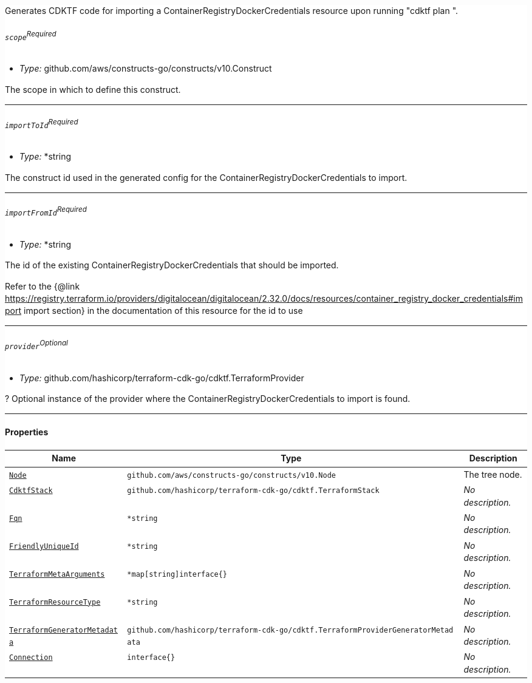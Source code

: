 Generates CDKTF code for importing a ContainerRegistryDockerCredentials resource upon running "cdktf plan <stack-name>".

###### `scope`<sup>Required</sup> <a name="scope" id="@cdktf/provider-digitalocean.containerRegistryDockerCredentials.ContainerRegistryDockerCredentials.generateConfigForImport.parameter.scope"></a>

- *Type:* github.com/aws/constructs-go/constructs/v10.Construct

The scope in which to define this construct.

---

###### `importToId`<sup>Required</sup> <a name="importToId" id="@cdktf/provider-digitalocean.containerRegistryDockerCredentials.ContainerRegistryDockerCredentials.generateConfigForImport.parameter.importToId"></a>

- *Type:* *string

The construct id used in the generated config for the ContainerRegistryDockerCredentials to import.

---

###### `importFromId`<sup>Required</sup> <a name="importFromId" id="@cdktf/provider-digitalocean.containerRegistryDockerCredentials.ContainerRegistryDockerCredentials.generateConfigForImport.parameter.importFromId"></a>

- *Type:* *string

The id of the existing ContainerRegistryDockerCredentials that should be imported.

Refer to the {@link https://registry.terraform.io/providers/digitalocean/digitalocean/2.32.0/docs/resources/container_registry_docker_credentials#import import section} in the documentation of this resource for the id to use

---

###### `provider`<sup>Optional</sup> <a name="provider" id="@cdktf/provider-digitalocean.containerRegistryDockerCredentials.ContainerRegistryDockerCredentials.generateConfigForImport.parameter.provider"></a>

- *Type:* github.com/hashicorp/terraform-cdk-go/cdktf.TerraformProvider

? Optional instance of the provider where the ContainerRegistryDockerCredentials to import is found.

---

#### Properties <a name="Properties" id="Properties"></a>

| **Name** | **Type** | **Description** |
| --- | --- | --- |
| <code><a href="#@cdktf/provider-digitalocean.containerRegistryDockerCredentials.ContainerRegistryDockerCredentials.property.node">Node</a></code> | <code>github.com/aws/constructs-go/constructs/v10.Node</code> | The tree node. |
| <code><a href="#@cdktf/provider-digitalocean.containerRegistryDockerCredentials.ContainerRegistryDockerCredentials.property.cdktfStack">CdktfStack</a></code> | <code>github.com/hashicorp/terraform-cdk-go/cdktf.TerraformStack</code> | *No description.* |
| <code><a href="#@cdktf/provider-digitalocean.containerRegistryDockerCredentials.ContainerRegistryDockerCredentials.property.fqn">Fqn</a></code> | <code>*string</code> | *No description.* |
| <code><a href="#@cdktf/provider-digitalocean.containerRegistryDockerCredentials.ContainerRegistryDockerCredentials.property.friendlyUniqueId">FriendlyUniqueId</a></code> | <code>*string</code> | *No description.* |
| <code><a href="#@cdktf/provider-digitalocean.containerRegistryDockerCredentials.ContainerRegistryDockerCredentials.property.terraformMetaArguments">TerraformMetaArguments</a></code> | <code>*map[string]interface{}</code> | *No description.* |
| <code><a href="#@cdktf/provider-digitalocean.containerRegistryDockerCredentials.ContainerRegistryDockerCredentials.property.terraformResourceType">TerraformResourceType</a></code> | <code>*string</code> | *No description.* |
| <code><a href="#@cdktf/provider-digitalocean.containerRegistryDockerCredentials.ContainerRegistryDockerCredentials.property.terraformGeneratorMetadata">TerraformGeneratorMetadata</a></code> | <code>github.com/hashicorp/terraform-cdk-go/cdktf.TerraformProviderGeneratorMetadata</code> | *No description.* |
| <code><a href="#@cdktf/provider-digitalocean.containerRegistryDockerCredentials.ContainerRegistryDockerCredentials.property.connection">Connection</a></code> | <code>interface{}</code> | *No description.* |